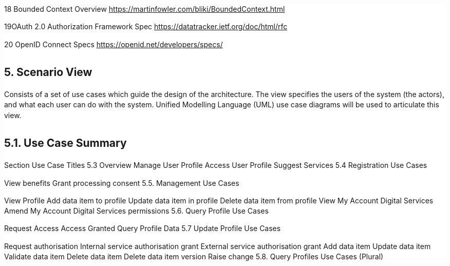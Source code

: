 18 Bounded Context Overview
https://martinfowler.com/bliki/BoundedContext.html

19OAuth 2.0 Authorization Framework Spec
https://datatracker.ietf.org/doc/html/rfc

20 OpenID Connect Specs
https://openid.net/developers/specs/









## 5. Scenario View


Consists of a set of use cases which guide the design of the architecture. The view specifies the users
of the system (the actors), and what each user can do with the system. Unified Modelling Language
(UML) use case diagrams will be used to articulate this view.

## 5.1. Use Case Summary


Section Use Case Titles
5.3 Overview Manage User Profile
Access User Profile
Suggest Services
5.4 Registration Use
Cases


View benefits
Grant processing consent
5.5. Management
Use Cases


View Profile
Add data item to profile
Update data item in profile
Delete data item from profile
View My Account Digital Services
Amend My Account Digital Services permissions
5.6. Query Profile
Use Cases


Request Access
Access Granted
Query Profile Data
5.7 Update Profile
Use Cases


Request authorisation
Internal service authorisation grant
External service authorisation grant
Add data item
Update data item
Validate data item
Delete data item
Delete data item version
Raise change
5.8. Query Profiles
Use Cases (Plural)
